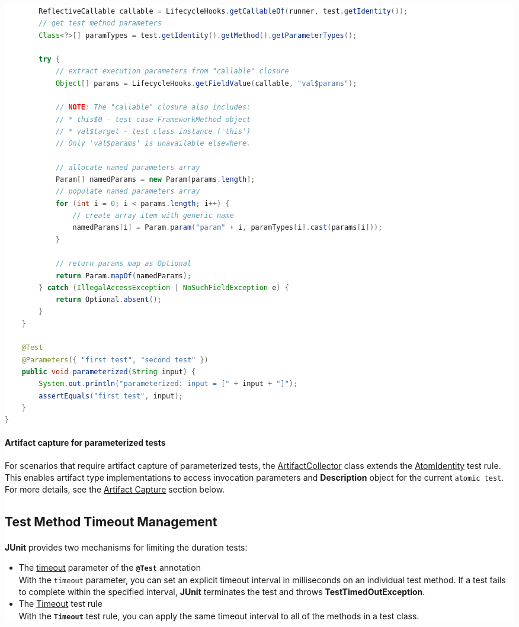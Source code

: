 ```java
        ReflectiveCallable callable = LifecycleHooks.getCallableOf(runner, test.getIdentity());
        // get test method parameters
        Class<?>[] paramTypes = test.getIdentity().getMethod().getParameterTypes();

        try {
            // extract execution parameters from "callable" closure
            Object[] params = LifecycleHooks.getFieldValue(callable, "val$params");

            // NOTE: The "callable" closure also includes:
            // * this$0 - test case FrameworkMethod object
            // * val$target - test class instance ('this')
            // Only 'val$params' is unavailable elsewhere.

            // allocate named parameters array
            Param[] namedParams = new Param[params.length];
            // populate named parameters array
            for (int i = 0; i < params.length; i++) {
                // create array item with generic name
                namedParams[i] = Param.param("param" + i, paramTypes[i].cast(params[i]));
            }

            // return params map as Optional
            return Param.mapOf(namedParams);
        } catch (IllegalAccessException | NoSuchFieldException e) {
            return Optional.absent();
        }
    }
    
    @Test
    @Parameters({ "first test", "second test" })
    public void parameterized(String input) {
        System.out.println("parameterized: input = [" + input + "]");
        assertEquals("first test", input);
    }
}
```

#### Artifact capture for parameterized tests

For scenarios that require artifact capture of parameterized tests, the [ArtifactCollector](https://github.com/sbabcoc/JUnit-Foundation/blob/master/src/main/java/com/nordstrom/automation/junit/ArtifactCollector.java) class extends the [AtomIdentity](https://github.com/sbabcoc/JUnit-Foundation/blob/master/src/main/java/com/nordstrom/automation/junit/AtomIdentity.java) test rule. This enables artifact type implementations to access invocation parameters and **Description** object for the current `atomic test`. For more details, see the [Artifact Capture](#artifact-capture) section below.

## Test Method Timeout Management

**JUnit** provides two mechanisms for limiting the duration tests:

* The [timeout](https://junit.org/junit4/javadoc/4.12/org/junit/Test.html#timeout()) parameter of the **`@Test`** annotation  
With the `timeout` parameter, you can set an explicit timeout interval in milliseconds on an individual test method. If a test fails to complete within the specified interval, **JUnit** terminates the test and throws **TestTimedOutException**.
* The [Timeout](https://junit.org/junit4/javadoc/4.12/org/junit/rules/Timeout.html) test rule  
With the **`Timeout`** test rule, you can apply the same timeout interval to all of the methods in a test class.
